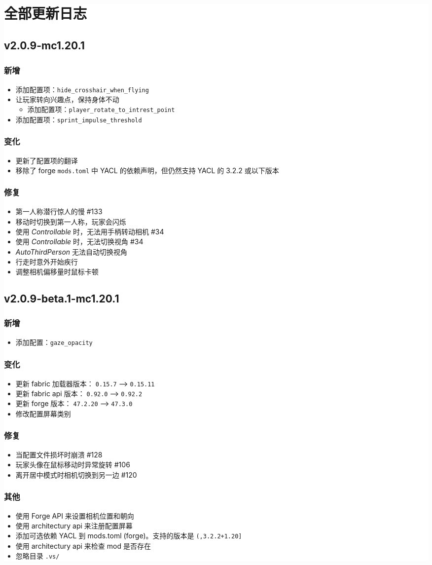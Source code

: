 # 全部更新日志

## v2.0.9-mc1.20.1

### 新增

-   添加配置项：`hide_crosshair_when_flying`
-   让玩家转向兴趣点，保持身体不动
    -   添加配置项：`player_rotate_to_intrest_point`
-   添加配置项：`sprint_impulse_threshold`

### 变化

-   更新了配置项的翻译
-   移除了 forge `mods.toml` 中 YACL 的依赖声明，但仍然支持 YACL 的 3.2.2 或以下版本

### 修复

-   第一人称潜行惊人的慢 #133
-   移动时切换到第一人称，玩家会闪烁
-   使用 _Controllable_ 时，无法用手柄转动相机 #34
-   使用 _Controllable_ 时，无法切换视角 #34
-   _AutoThirdPerson_ 无法自动切换视角
-   行走时意外开始疾行
-   调整相机偏移量时鼠标卡顿

## v2.0.9-beta.1-mc1.20.1

### 新增

-   添加配置：`gaze_opacity`

### 变化

-   更新 fabric 加载器版本： `0.15.7` --> `0.15.11`
-   更新 fabric api 版本： `0.92.0` --> `0.92.2`
-   更新 forge 版本： `47.2.20` --> `47.3.0`
-   修改配置屏幕类别

### 修复

-   当配置文件损坏时崩溃 #128
-   玩家头像在鼠标移动时异常旋转 #106
-   离开居中模式时相机切换到另一边 #120

### 其他

-   使用 Forge API 来设置相机位置和朝向
-   使用 architectury api 来注册配置屏幕
-   添加可选依赖 YACL 到 mods.toml (forge)。支持的版本是 `(,3.2.2+1.20]`
-   使用 architectury api 来检查 mod 是否存在
-   忽略目录 `.vs/`
